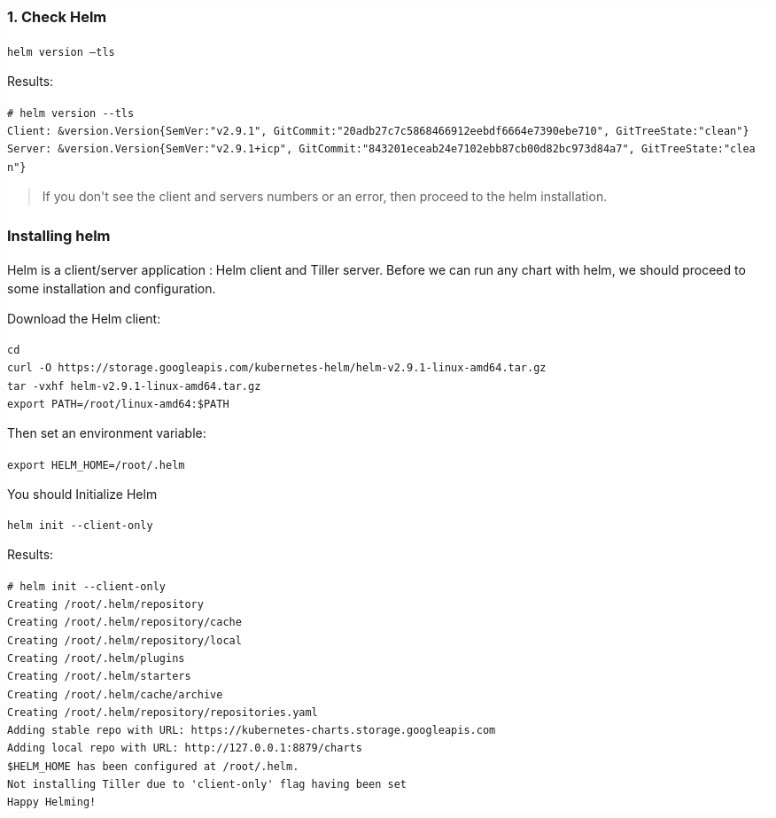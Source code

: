 ### 1. Check Helm

`helm version —tls`

Results:

```console 
# helm version --tls
Client: &version.Version{SemVer:"v2.9.1", GitCommit:"20adb27c7c5868466912eebdf6664e7390ebe710", GitTreeState:"clean"}
Server: &version.Version{SemVer:"v2.9.1+icp", GitCommit:"843201eceab24e7102ebb87cb00d82bc973d84a7", GitTreeState:"clean"}

```

> If you don't see the client and servers numbers or an error, then proceed to the helm installation.

### Installing helm

Helm is a client/server application : Helm client and Tiller server.
Before we can run any chart with helm, we should proceed to some installation and configuration.

Download the Helm client:

```console
cd
curl -O https://storage.googleapis.com/kubernetes-helm/helm-v2.9.1-linux-amd64.tar.gz
tar -vxhf helm-v2.9.1-linux-amd64.tar.gz
export PATH=/root/linux-amd64:$PATH
```

Then set an environment variable:

```console
export HELM_HOME=/root/.helm
```

You should Initialize Helm

`helm init --client-only`

Results:

```console
# helm init --client-only
Creating /root/.helm/repository
Creating /root/.helm/repository/cache
Creating /root/.helm/repository/local
Creating /root/.helm/plugins
Creating /root/.helm/starters
Creating /root/.helm/cache/archive
Creating /root/.helm/repository/repositories.yaml
Adding stable repo with URL: https://kubernetes-charts.storage.googleapis.com
Adding local repo with URL: http://127.0.0.1:8879/charts
$HELM_HOME has been configured at /root/.helm.
Not installing Tiller due to 'client-only' flag having been set
Happy Helming!

```
